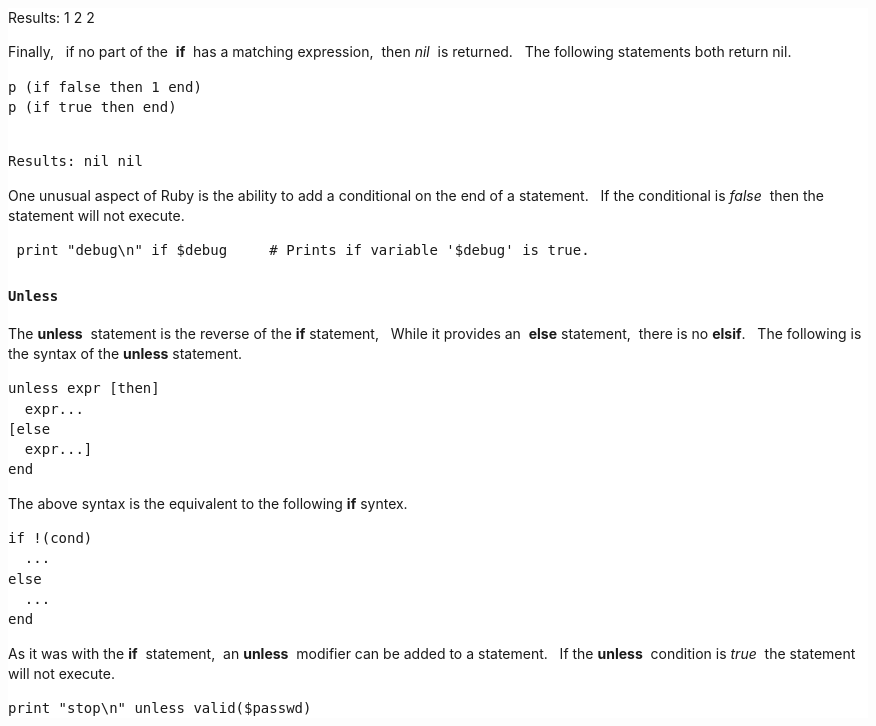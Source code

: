 Results:
1
2
2
</pre>
<p> 
Finally,&nbsp;&nbsp; if no part of the&nbsp; <b>if</b>&nbsp; has a matching expression,&nbsp; then <i>nil</i>&nbsp; is returned.&nbsp;&nbsp;  The following statements both return nil.
</p> 
<pre class="graylist">p (if false then 1 end)
p (if true then end)  

Results:
nil
nil 
</pre>
<p> 
One unusual aspect of Ruby is the ability to add a conditional on the end of a statement.&nbsp;&nbsp; If the conditional is <i>false</i>&nbsp; then the statement will not execute. 
</p> 
<pre class="graylist"> print "debug\n" if $debug     # Prints if variable '$debug' is true.
</pre>











<h3><code>Unless</code></h3>
<p> 
The <b>unless</b>&nbsp; statement is the reverse of the <b>if</b>&nbsp;statement,&nbsp;&nbsp; While it provides an&nbsp; <b>else</b> statement,&nbsp; there is no <b>elsif</b>.&nbsp;&nbsp; The following is the syntax of the <b>unless</b> statement.
</p> 
<pre class="graylist">unless expr [then]
  expr...
[else
  expr...]
end
</pre>
<p> 
The above syntax is the equivalent to the following <b>if</b>&nbsp;syntex. 
</p> 
<pre class="graylist">if !(cond)
  ...
else
  ...
end
</pre>
<p> 
As it was with the <b>if</b>&nbsp; statement,&nbsp; an <b>unless</b>&nbsp; modifier can be added to a statement.&nbsp;&nbsp; If the <b>unless</b>&nbsp; condition is <i>true</i>&nbsp; the statement will not execute. 
</p> 
<pre class="graylist">print "stop\n" unless valid($passwd)
</pre>
